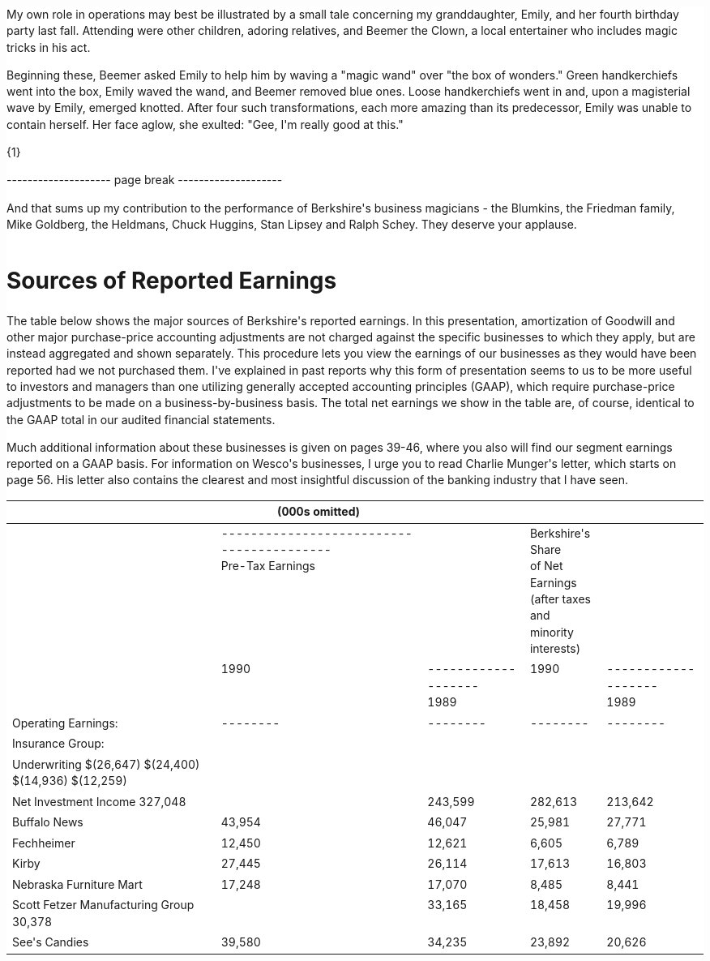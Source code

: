  My own role in operations may best be illustrated by a small tale concerning my granddaughter, Emily, and her fourth birthday party last fall. Attending were other children, adoring relatives, and Beemer the Clown, a local entertainer who includes magic tricks in his act.

 Beginning these, Beemer asked Emily to help him by waving a "magic wand" over "the box of wonders." Green handkerchiefs went into the box, Emily waved the wand, and Beemer removed blue ones. Loose handkerchiefs went in and, upon a magisterial wave by Emily, emerged knotted. After four such transformations, each more amazing than its predecessor, Emily was unable to contain herself. Her face aglow, she exulted: "Gee, I'm really good at this."

{1}

-------------------- page break --------------------

And that sums up my contribution to the performance of Berkshire's business magicians - the Blumkins, the Friedman family, Mike Goldberg, the Heldmans, Chuck Huggins, Stan Lipsey and Ralph Schey. They deserve your applause.

# **Sources of Reported Earnings**

The table below shows the major sources of Berkshire's reported earnings. In this presentation, amortization of Goodwill and other major purchase-price accounting adjustments are not charged against the specific businesses to which they apply, but are instead aggregated and shown separately. This procedure lets you view the earnings of our businesses as they would have been reported had we not purchased them. I've explained in past reports why this form of presentation seems to us to be more useful to investors and managers than one utilizing generally accepted accounting principles (GAAP), which require purchase-price adjustments to be made on a business-by-business basis. The total net earnings we show in the table are, of course, identical to the GAAP total in our audited financial statements.

 Much additional information about these businesses is given on pages 39-46, where you also will find our segment earnings reported on a GAAP basis. For information on Wesco's businesses, I urge you to read Charlie Munger's letter, which starts on page 56. His letter also contains the clearest and most insightful discussion of the banking industry that I have seen.

|                                                           | (000s omitted)                                                |                             |                                                                                 |                             |
|-----------------------------------------------------------|---------------------------------------------------------------|-----------------------------|---------------------------------------------------------------------------------|-----------------------------|
|                                                           | -----------------------------------------<br>Pre-Tax Earnings |                             | Berkshire's Share<br>of Net Earnings<br>(after taxes and<br>minority interests) |                             |
|                                                           | 1990                                                          | -------------------<br>1989 | 1990                                                                            | -------------------<br>1989 |
| Operating Earnings:                                       | --------                                                      | --------                    | --------                                                                        | --------                    |
| Insurance Group:                                          |                                                               |                             |                                                                                 |                             |
| Underwriting  \$(26,647) \$(24,400) \$(14,936) \$(12,259) |                                                               |                             |                                                                                 |                             |
| Net Investment Income  327,048                            |                                                               | 243,599                     | 282,613                                                                         | 213,642                     |
| Buffalo News                                              | 43,954                                                        | 46,047                      | 25,981                                                                          | 27,771                      |
| Fechheimer                                                | 12,450                                                        | 12,621                      | 6,605                                                                           | 6,789                       |
| Kirby                                                     | 27,445                                                        | 26,114                      | 17,613                                                                          | 16,803                      |
| Nebraska Furniture Mart                                   | 17,248                                                        | 17,070                      | 8,485                                                                           | 8,441                       |
| Scott Fetzer Manufacturing Group 30,378                   |                                                               | 33,165                      | 18,458                                                                          | 19,996                      |
| See's Candies                                             | 39,580                                                        | 34,235                      | 23,892                                                                          | 20,626                      |